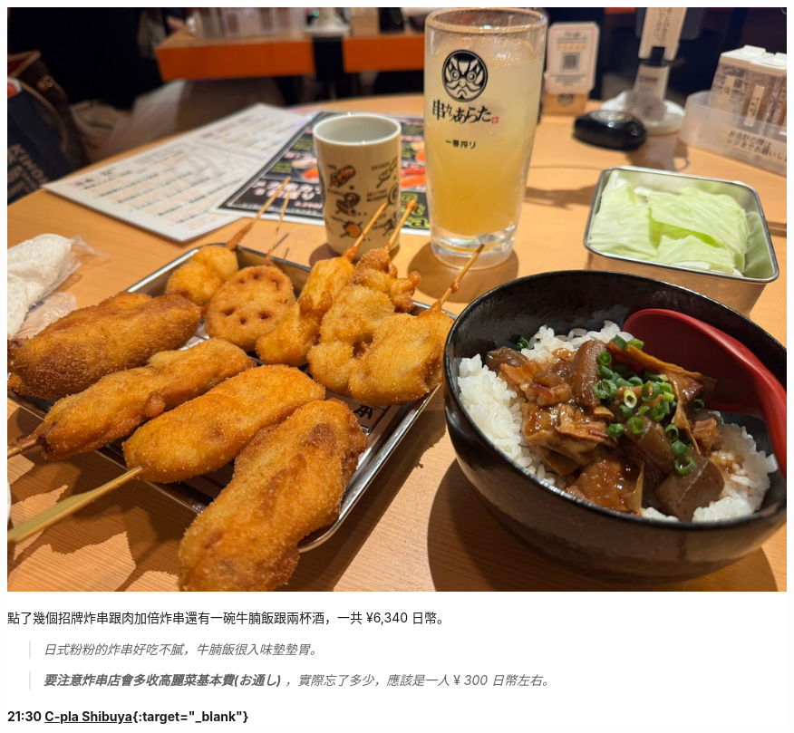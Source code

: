 ![](/assets/958599363857/1*cbSR83bqt56GgvT8gTYRQw.jpeg)


點了幾個招牌炸串跟肉加倍炸串還有一碗牛腩飯跟兩杯酒，一共 ¥6,340 日幣。


> _日式粉粉的炸串好吃不膩，牛腩飯很入味墊墊胃。_ 





> **_要注意炸串店會多收高麗菜基本費\(お通し\)_** _，實際忘了多少，應該是一人_ ¥ _300 日幣左右。_ 




#### 21:30 [C\-pla Shibuya](https://maps.app.goo.gl/bTwvHKkbxHofxnig6){:target="_blank"}

